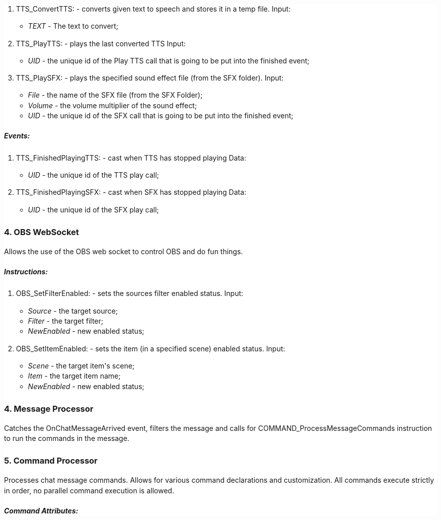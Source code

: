 1. TTS_ConvertTTS: - converts given text to speech and stores it in a temp file.
	Input:
	* *TEXT* - The text to convert;

2. TTS_PlayTTS: - plays the last converted TTS
	Input:
	* *UID* - the unique id of the Play TTS call that is going to be put into the finished event;

3. TTS_PlaySFX: - plays the specified sound effect file (from the SFX folder).
	Input:
	* *File* - the name of the SFX file (from the SFX Folder);
	* *Volume* - the volume multiplier of the sound effect;
	* *UID* - the unique id of the SFX call that is going to be put into the finished event;

##### Events:

1. TTS_FinishedPlayingTTS: - cast when TTS has stopped playing
	Data:
	*  *UID* - the unique id of the TTS play call;

2. TTS_FinishedPlayingSFX: - cast when SFX has stopped playing
	Data:
	*  *UID* - the unique id of the SFX play call;


### 4. OBS WebSocket

Allows the use of the OBS web socket to control OBS and do fun things. 

##### Instructions:

1. OBS_SetFilterEnabled: - sets the sources filter enabled status.
	Input:
	* *Source* - the target source;
	* *Filter* - the target filter;
	* *NewEnabled* - new enabled status;

2. OBS_SetItemEnabled: - sets the item (in a specified scene) enabled status.
	Input:
	* *Scene* - the target item's scene;
	* *Item* - the target item name;
	* *NewEnabled* - new enabled status;


### 4. Message Processor

Catches the OnChatMessageArrived event, filters the message and calls for COMMAND_ProcessMessageCommands instruction to run the commands in the message.


### 5. Command Processor

Processes chat message commands. Allows for various command declarations and customization. All commands execute strictly in order, no parallel command execution is allowed.

##### Command Attributes:
